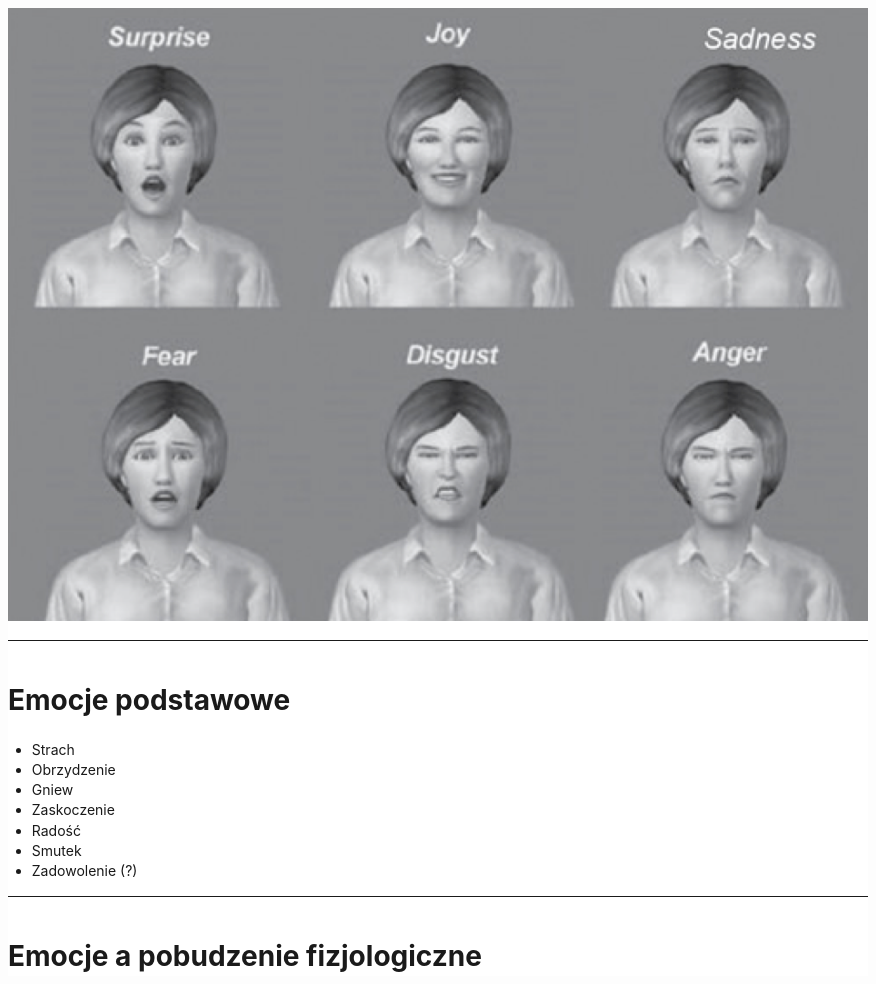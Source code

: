 ![](img/03_podstawowe.png)


---

# Emocje podstawowe

* Strach
* Obrzydzenie
* Gniew 
* Zaskoczenie
* Radość
* Smutek
* Zadowolenie (?)


---

# Emocje a pobudzenie fizjologiczne
